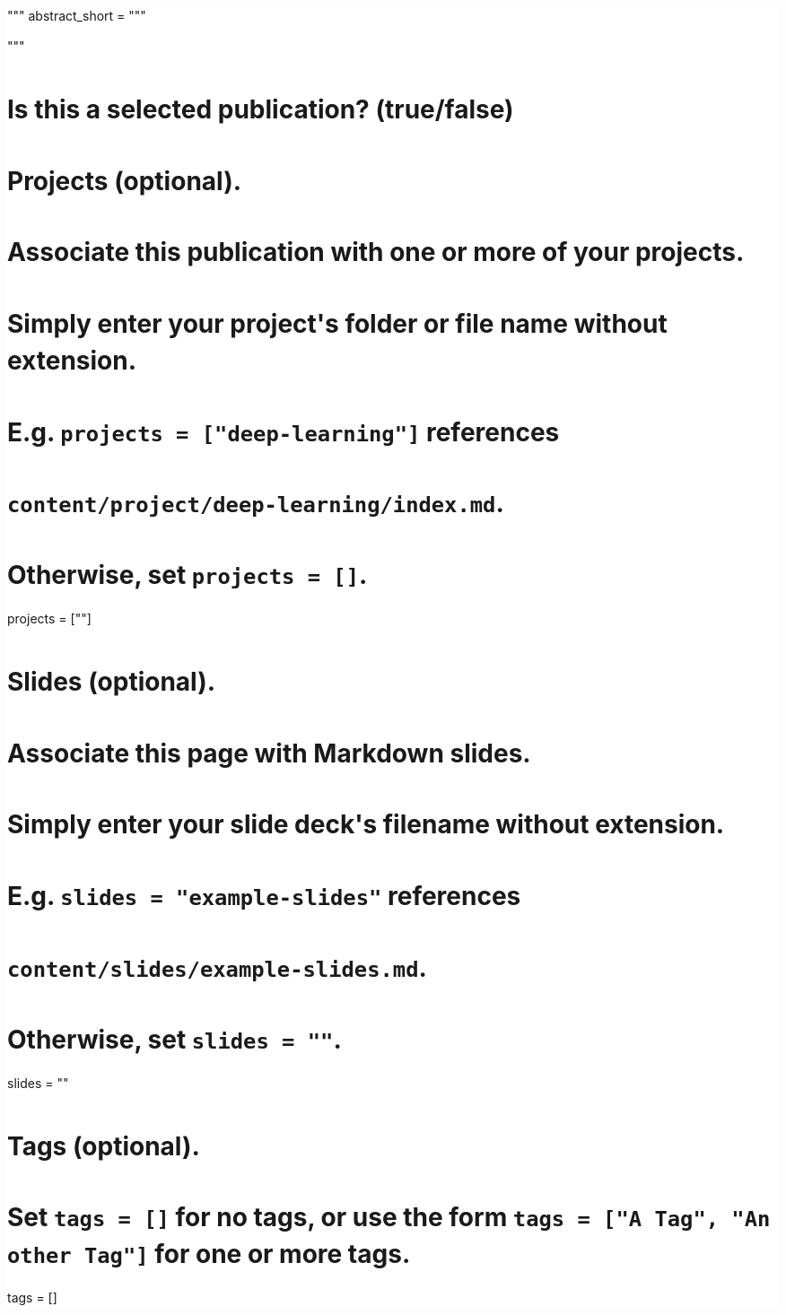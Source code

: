 """
abstract_short = """

"""

# Is this a selected publication? (true/false)


# Projects (optional).
#   Associate this publication with one or more of your projects.
#   Simply enter your project's folder or file name without extension.
#   E.g. `projects = ["deep-learning"]` references
#   `content/project/deep-learning/index.md`.
#   Otherwise, set `projects = []`.
projects = [""]

# Slides (optional).
#   Associate this page with Markdown slides.
#   Simply enter your slide deck's filename without extension.
#   E.g. `slides = "example-slides"` references
#   `content/slides/example-slides.md`.
#   Otherwise, set `slides = ""`.
slides = ""

# Tags (optional).
#   Set `tags = []` for no tags, or use the form `tags = ["A Tag", "Another Tag"]` for one or more tags.
tags = []
